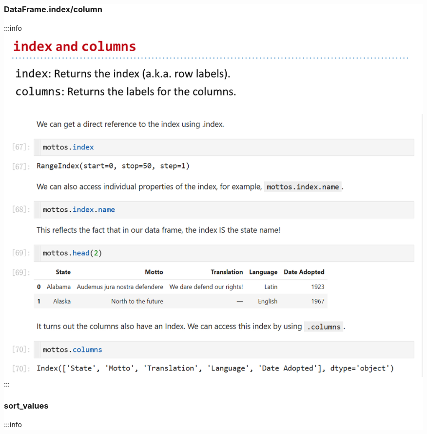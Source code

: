 
### DataFrame.index/column
:::info
![image.png](Lectures_Readings.assets/20230302_2123157644.png)![image.png](Lectures_Readings.assets/20230302_2123156681.png)
:::


### sort_values
:::info